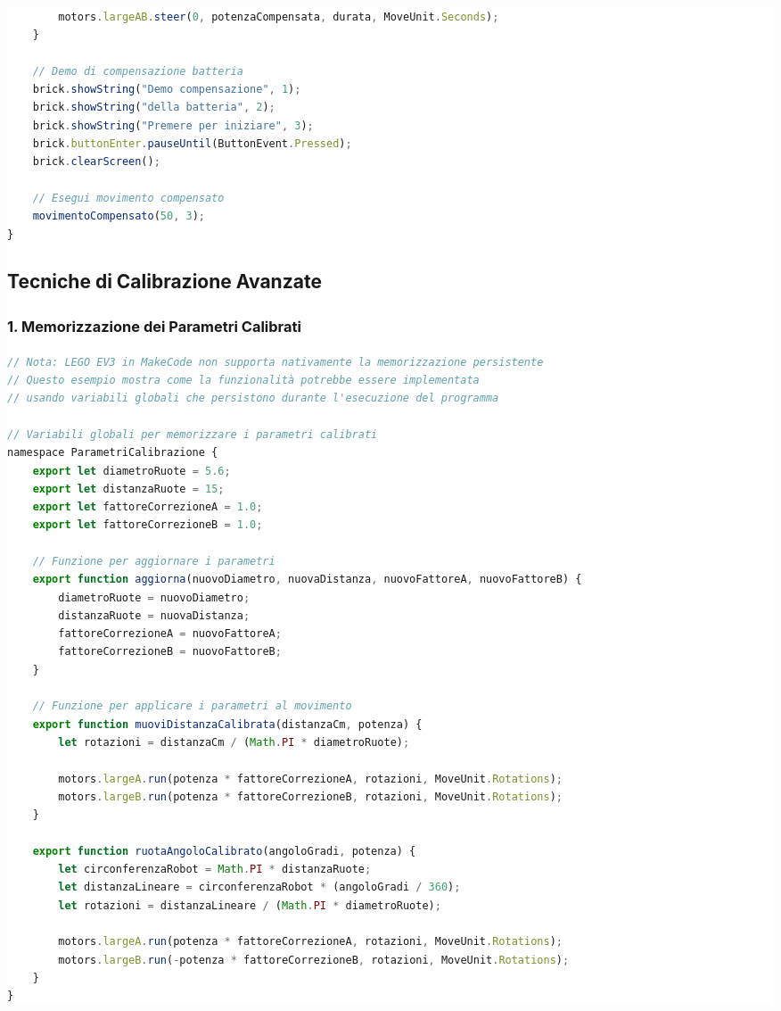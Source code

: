 ```javascript
        motors.largeAB.steer(0, potenzaCompensata, durata, MoveUnit.Seconds);
    }
    
    // Demo di compensazione batteria
    brick.showString("Demo compensazione", 1);
    brick.showString("della batteria", 2);
    brick.showString("Premere per iniziare", 3);
    brick.buttonEnter.pauseUntil(ButtonEvent.Pressed);
    brick.clearScreen();
    
    // Esegui movimento compensato
    movimentoCompensato(50, 3);
}
```

## Tecniche di Calibrazione Avanzate

### 1. Memorizzazione dei Parametri Calibrati

```javascript
// Nota: LEGO EV3 in MakeCode non supporta nativamente la memorizzazione persistente
// Questo esempio mostra come la funzionalità potrebbe essere implementata
// usando variabili globali che persistono durante l'esecuzione del programma

// Variabili globali per memorizzare i parametri calibrati
namespace ParametriCalibrazione {
    export let diametroRuote = 5.6;
    export let distanzaRuote = 15;
    export let fattoreCorrezioneA = 1.0;
    export let fattoreCorrezioneB = 1.0;
    
    // Funzione per aggiornare i parametri
    export function aggiorna(nuovoDiametro, nuovaDistanza, nuovoFattoreA, nuovoFattoreB) {
        diametroRuote = nuovoDiametro;
        distanzaRuote = nuovaDistanza;
        fattoreCorrezioneA = nuovoFattoreA;
        fattoreCorrezioneB = nuovoFattoreB;
    }
    
    // Funzione per applicare i parametri al movimento
    export function muoviDistanzaCalibrata(distanzaCm, potenza) {
        let rotazioni = distanzaCm / (Math.PI * diametroRuote);
        
        motors.largeA.run(potenza * fattoreCorrezioneA, rotazioni, MoveUnit.Rotations);
        motors.largeB.run(potenza * fattoreCorrezioneB, rotazioni, MoveUnit.Rotations);
    }
    
    export function ruotaAngoloCalibrato(angoloGradi, potenza) {
        let circonferenzaRobot = Math.PI * distanzaRuote;
        let distanzaLineare = circonferenzaRobot * (angoloGradi / 360);
        let rotazioni = distanzaLineare / (Math.PI * diametroRuote);
        
        motors.largeA.run(potenza * fattoreCorrezioneA, rotazioni, MoveUnit.Rotations);
        motors.largeB.run(-potenza * fattoreCorrezioneB, rotazioni, MoveUnit.Rotations);
    }
}
```
